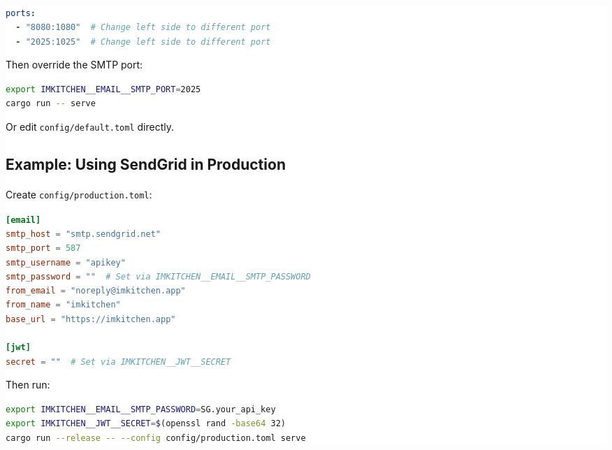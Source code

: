 ```yaml
ports:
  - "8080:1080"  # Change left side to different port
  - "2025:1025"  # Change left side to different port
```

Then override the SMTP port:

```bash
export IMKITCHEN__EMAIL__SMTP_PORT=2025
cargo run -- serve
```

Or edit `config/default.toml` directly.

## Example: Using SendGrid in Production

Create `config/production.toml`:

```toml
[email]
smtp_host = "smtp.sendgrid.net"
smtp_port = 587
smtp_username = "apikey"
smtp_password = ""  # Set via IMKITCHEN__EMAIL__SMTP_PASSWORD
from_email = "noreply@imkitchen.app"
from_name = "imkitchen"
base_url = "https://imkitchen.app"

[jwt]
secret = ""  # Set via IMKITCHEN__JWT__SECRET
```

Then run:

```bash
export IMKITCHEN__EMAIL__SMTP_PASSWORD=SG.your_api_key
export IMKITCHEN__JWT__SECRET=$(openssl rand -base64 32)
cargo run --release -- --config config/production.toml serve
```
